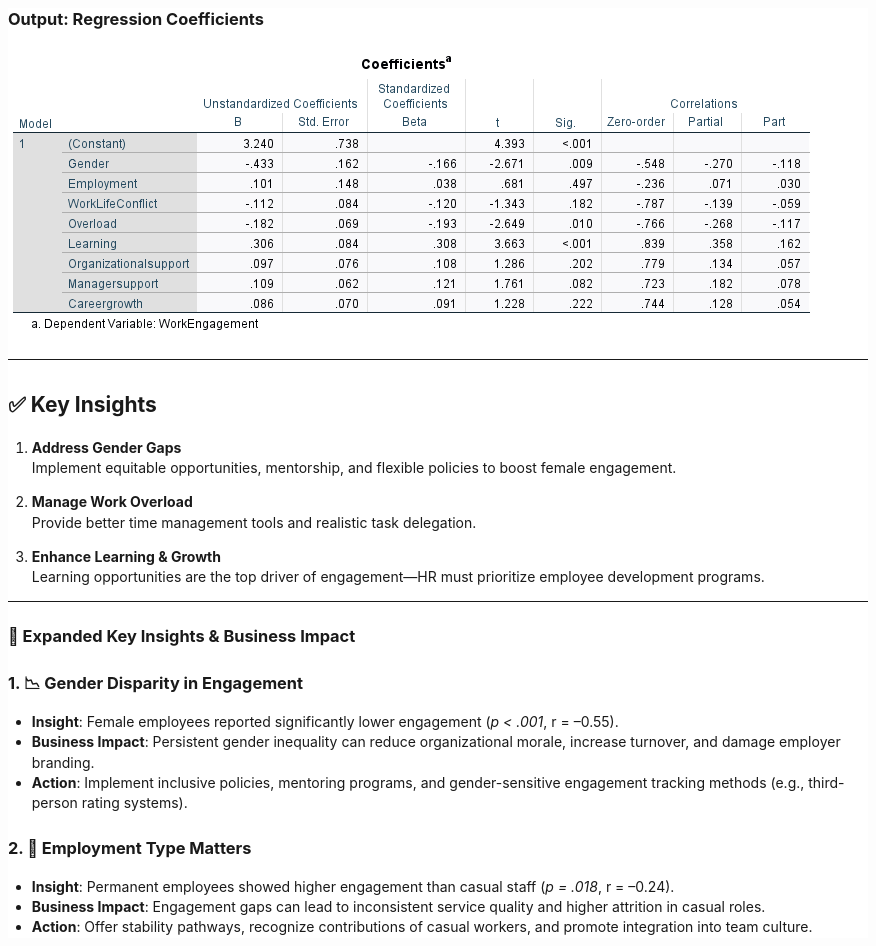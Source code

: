 ### Output: Regression Coefficients
![Coefficients](asset/image027.png)

---

## ✅ Key Insights

1. **Address Gender Gaps**  
   Implement equitable opportunities, mentorship, and flexible policies to boost female engagement.

2. **Manage Work Overload**  
   Provide better time management tools and realistic task delegation.

3. **Enhance Learning & Growth**  
   Learning opportunities are the top driver of engagement—HR must prioritize employee development programs.

---

### 🧠 Expanded Key Insights & Business Impact

### 1. 📉 **Gender Disparity in Engagement**
- **Insight**: Female employees reported significantly lower engagement (*p < .001*, r = –0.55).
- **Business Impact**: Persistent gender inequality can reduce organizational morale, increase turnover, and damage employer branding.
- **Action**: Implement inclusive policies, mentoring programs, and gender-sensitive engagement tracking methods (e.g., third-person rating systems).

### 2. 🧾 **Employment Type Matters**
- **Insight**: Permanent employees showed higher engagement than casual staff (*p = .018*, r = –0.24).
- **Business Impact**: Engagement gaps can lead to inconsistent service quality and higher attrition in casual roles.
- **Action**: Offer stability pathways, recognize contributions of casual workers, and promote integration into team culture.

